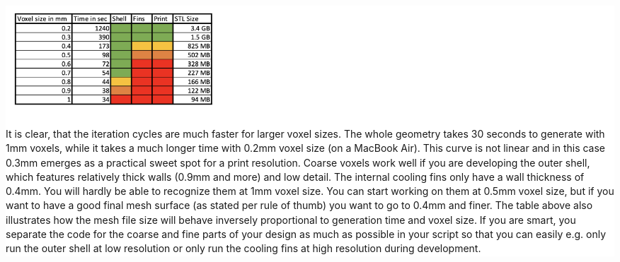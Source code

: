 <img src="Documentation/table.png" alt="image-20231019213901141" style="zoom:30%;" />

It is clear, that the iteration cycles are much faster for larger voxel sizes. The whole geometry takes 30 seconds to generate with 1mm voxels, while it takes a much longer time with 0.2mm voxel size (on a MacBook Air). This curve is not linear and in this case 0.3mm emerges as a practical sweet spot for a print resolution. Coarse voxels work well if you are developing the outer shell, which features relatively thick walls (0.9mm and more) and low detail. The internal cooling fins only have a wall thickness of 0.4mm. You will hardly be able to recognize them at 1mm voxel size. You can start working on them at 0.5mm voxel size, but if you want to have a good final mesh surface (as stated per rule of thumb) you want to go to 0.4mm and finer. The table above also illustrates how the mesh file size will behave inversely proportional to generation time and voxel size. If you are smart, you separate the code for the coarse and fine parts of your design as much as possible in your script so that you can easily e.g. only run the outer shell at low resolution or only run the cooling fins at high resolution during development.


